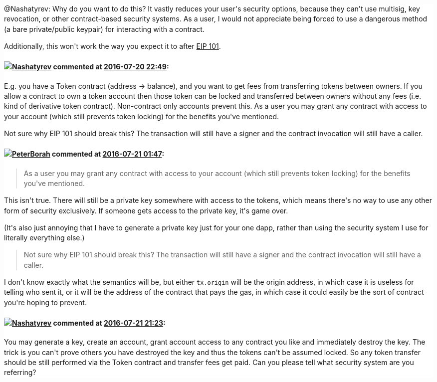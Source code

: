 @Nashatyrev: Why do you want to do this? It vastly reduces your user's security options, because they can't use multisig, key revocation, or other contract-based security systems. As a user, I would not appreciate being forced to use a dangerous method (a bare private/public keypair) for interacting with a contract.

Additionally, this won't work the way you expect it to after [EIP 101](https://github.com/ethereum/EIPs/issues/28).

#### <img src="https://avatars.githubusercontent.com/u/8173857?u=503f011ee1dec5bd08020b56fca345e803e69d09&v=4" width="50">[Nashatyrev](https://github.com/Nashatyrev) commented at [2016-07-20 22:49](https://github.com/ethereum/solidity/issues/683#issuecomment-234107909):

E.g. you have a Token contract (address -> balance), and you want to get fees from transferring tokens between owners. If you allow a contract to own a token account then those token can be locked and transferred between owners without any fees (i.e. kind of derivative token contract). Non-contract only accounts prevent this. As a user you may grant any contract with access to your account (which still prevents token locking) for the benefits you've mentioned. 

Not sure why EIP 101 should break this? The transaction will still have a signer and the contract invocation will still have a caller.

#### <img src="https://avatars.githubusercontent.com/u/2374327?v=4" width="50">[PeterBorah](https://github.com/PeterBorah) commented at [2016-07-21 01:47](https://github.com/ethereum/solidity/issues/683#issuecomment-234134786):

> As a user you may grant any contract with access to your account (which still prevents token locking) for the benefits you've mentioned.

This isn't true. There will still be a private key somewhere with access to the tokens, which means there's no way to use any other form of security exclusively. If someone gets access to the private key, it's game over. 

(It's also just annoying that I have to generate a private key just for your one dapp, rather than using the security system I use for literally everything else.)

> Not sure why EIP 101 should break this? The transaction will still have a signer and the contract invocation will still have a caller.

I don't know exactly what the semantics will be, but either `tx.origin` will be the origin address, in which case it is useless for telling who sent it, or it will be the address of the contract that pays the gas, in which case it could easily be the sort of contract you're hoping to prevent.

#### <img src="https://avatars.githubusercontent.com/u/8173857?u=503f011ee1dec5bd08020b56fca345e803e69d09&v=4" width="50">[Nashatyrev](https://github.com/Nashatyrev) commented at [2016-07-21 21:23](https://github.com/ethereum/solidity/issues/683#issuecomment-234388505):

You may generate a key, create an account, grant account access to any contract you like and immediately destroy the key. 
The trick is you can't prove others you have destroyed the key and thus the tokens can't be assumed locked. So any token transfer should be still performed via the Token contract and transfer fees get paid. 
Can you please tell what security system are you referring? 
